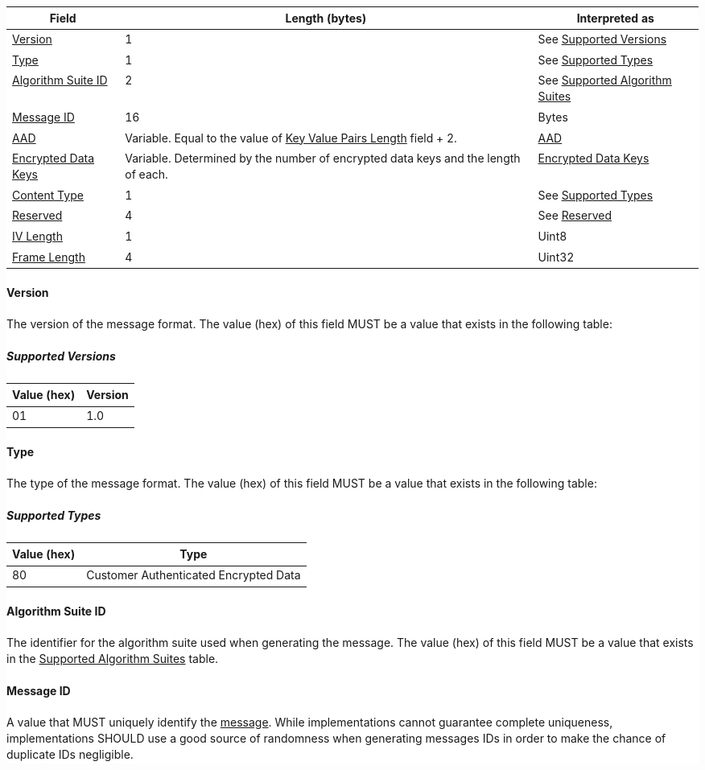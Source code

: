 | Field                                           | Length (bytes)                                                                                  | Interpreted as                                                |
|-------------------------------------------------|-------------------------------------------------------------------------------------------------|---------------------------------------------------------------|
| [Version](#version)                             | 1                                                                                               | See [Supported Versions](#supported-versions)                 |
| [Type](#type)                                   | 1                                                                                               | See [Supported Types](#supported-types)                       |
| [Algorithm Suite ID](#algorithm-suite-id)       | 2                                                                                               | See [Supported Algorithm Suites](#supported-algorithm-suites) |
| [Message ID](#message-id)                       | 16                                                                                              | Bytes                                                         |
| [AAD](#aad)                                     | Variable. Equal to the value of [Key Value Pairs Length](#key-value-pairs-length) field + 2.    | [AAD](#aad)                                                   |
| [Encrypted Data Keys](#encrypted-data-keys)     | Variable. Determined by the number of encrypted data keys and the length of each.               | [Encrypted Data Keys](#encrypted-data-keys)                   |
| [Content Type](#content-type)                   | 1                                                                                               | See [Supported Types](#supported-content-types)               |
| [Reserved](#reserved)                           | 4                                                                                               | See [Reserved](#reserved)                                     |
| [IV Length](#iv-length)                         | 1                                                                                               | Uint8                                                         |
| [Frame Length](#frame-length)                   | 4                                                                                               | Uint32                                                        |

#### Version

The version of the message format.
The value (hex) of this field MUST be a value that exists in the following table:

##### Supported Versions

| Value (hex) | Version |
|-------------|---------|
| 01          | 1.0     |

#### Type

The type of the message format.
The value (hex) of this field MUST be a value that exists in the following table:

##### Supported Types

| Value (hex) | Type                                  |
|-------------|---------------------------------------|
| 80          | Customer Authenticated Encrypted Data |

#### Algorithm Suite ID

The identifier for the algorithm suite used when generating the message.
The value (hex) of this field MUST be a value that exists in the [Supported Algorithm Suites](#algorithm-suites.md#supported-algorithm-suites) table.

#### Message ID

A value that MUST uniquely identify the [message](#message.md).
While implementations cannot guarantee complete uniqueness,
implementations SHOULD use a good source of randomness when generating messages IDs in order to make the chance of duplicate IDs negligible.
